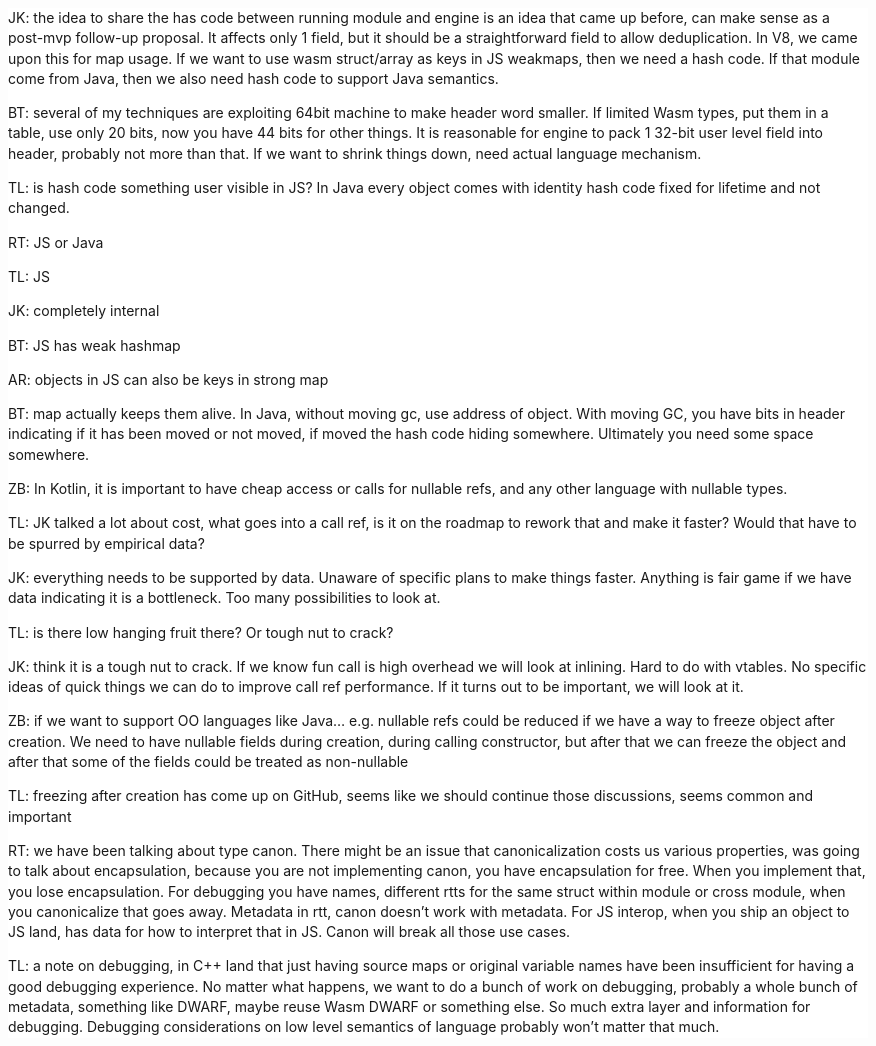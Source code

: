 JK: the idea to share the has code between running module and engine is an idea that came up before, can make sense as a post-mvp follow-up proposal. It affects only 1 field, but it should be a straightforward field to allow deduplication. In V8, we came upon this for map usage. If we want to use wasm struct/array as keys in JS weakmaps, then we need a hash code. If that module come from Java, then we also need hash code to support Java semantics.

BT: several of my techniques are exploiting 64bit machine to make header word smaller. If limited Wasm types, put them in a table, use only 20 bits, now you have 44 bits for other things. It is reasonable for engine to pack 1 32-bit user level field into header, probably not more than that. If we want to shrink things down, need actual language mechanism.

TL: is hash code something user visible in JS? In Java every object comes with identity hash code fixed for lifetime and not changed.

RT: JS or Java

TL: JS

JK: completely internal

BT: JS has weak hashmap

AR: objects in JS can also be keys in strong map

BT: map actually keeps them alive. In Java, without moving gc, use address of object. With moving GC, you have bits in header indicating if it has been moved or not moved, if moved the hash code hiding somewhere. Ultimately you need some space somewhere.

ZB: In Kotlin, it is important to have cheap access or calls for nullable refs, and any other language with nullable types.

TL: JK talked a lot about cost, what goes into a call ref, is it on the roadmap to rework that and make it faster? Would that have to be spurred by empirical data?

JK: everything needs to be supported by data. Unaware of specific plans to make things faster. Anything is fair game if we have data indicating it is a bottleneck. Too many possibilities to look at.

TL: is there low hanging fruit there? Or tough nut to crack?

JK: think it is a tough nut to crack. If we know fun call is high overhead we will look at inlining. Hard to do with vtables. No specific ideas of quick things we can do to improve call ref performance. If it turns out to be important, we will look at it.

ZB: if we want to support OO languages like Java… e.g. nullable refs could be reduced if we have a way to freeze object after creation. We need to have nullable fields during creation, during calling constructor, but after that we can freeze the object and after that some of the fields could be treated as non-nullable

TL: freezing after creation has come up on GitHub, seems like we should continue those discussions, seems common and important

RT: we have been talking about type canon. There might be an issue that canonicalization costs us various properties, was going to talk about encapsulation, because you are not implementing canon, you have encapsulation for free. When you implement that, you lose encapsulation. For debugging you have names, different rtts for the same struct within module or cross module, when you canonicalize that goes away. Metadata in rtt, canon doesn’t work with metadata. For JS interop, when you ship an object to JS land, has data for how to interpret that in JS. Canon will break all those use cases.

TL: a note on debugging, in C++ land that just having source maps or original variable names have been insufficient for having a good debugging experience. No matter what happens, we want to do a bunch of work on debugging, probably a whole bunch of metadata, something like DWARF, maybe reuse Wasm DWARF or something else. So much extra layer and information for debugging. Debugging considerations on low level semantics of language probably won’t matter that much.














